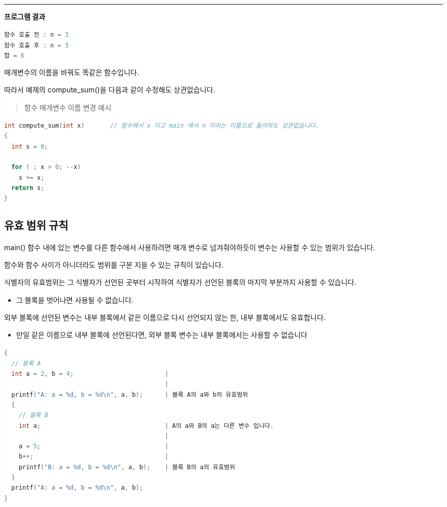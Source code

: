 
---
**프로그램 결과**
```c
함수 호출 전 : n = 3
함수 호출 후 : n = 3
합 = 6
```

매개변수의 이름을 바꿔도 똑같은 함수입니다.   

따라서 예제의 compute_sum()을 다음과 같이 수정해도 상관없습니다.

>함수 매개변수 이름 변경 예시
```c
int compute_sum(int x)       // 함수에서 x 이고 main 에서 n 이라는 이름으로 들어와도 상관없습니다.
{
  int s = 0;
  
  for ( ; x > 0; --x)
    s += x;
  return s;
}
```

## 유효 범위 규칙

main() 함수 내에 있는 변수를 다른 함수에서 사용하려면 매개 변수로 넘겨줘야하듯이 변수는 사용할 수 있는 범위가 있습니다.

함수와 함수 사이가 아니더라도 범위를 구분 지을 수 있는 규칙이 있습니다.

식별자의 유효범위는 그 식별자가 선언된 곳부터 시작하여 식별자가 선언된 블록의 마지막 부분까지 사용할 수 있습니다.

- 그 블록을 벗어나면 사용될 수 없습니다.

외부 블록에 선언된 변수는 내부 블록에서 같은 이름으로 다시 선언되지 않는 한, 내부 블록에서도 유효합니다.

- 만일 같은 이름으로 내부 블록에 선언된다면, 외부 블록 변수는 내부 블록에서는 사용할 수 없습니다

```c
{   
  // 블록 A
  int a = 2, b = 4;                         |
                                            |
  printf("A: a = %d, b = %d\n", a, b);      | 블록 A의 a와 b의 유효범위
  {
    // 블록 B
    int a;                                  | A의 a와 B의 a는 다른 변수 입니다.
                                            |
    a = 5;                                  |
    b++;                                    |
    printf("B: a = %d, b = %d\n", a, b);    | 블록 B의 a의 유효범위
  }
  printf("A: a = %d, b = %d\n", a, b);
}
```
